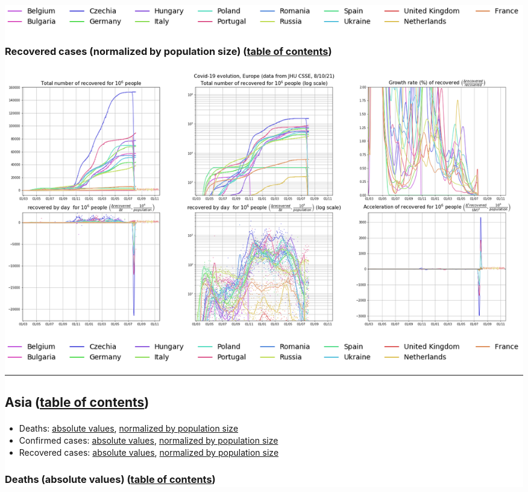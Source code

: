 [![](./fig/Europe_legend.png)](./fig/Europe_legend.pdf)

### Recovered cases (normalized by population size) <a name="Europer_rel"> ([table of contents](#top))

[![](./fig/Europe_r_b.png)](./fig/Europe_r_b.pdf)

[![](./fig/Europe_legend.png)](./fig/Europe_legend.pdf)


- - - 

## Asia<a name="Asia"> ([table of contents](#top))

- Deaths: [absolute values](#Asiad_abs), [normalized by population size](#Asiad_rel) <br>
- Confirmed cases: [absolute values](#Asiac_abs), [normalized by population size](#Asiac_rel) <br>
- Recovered cases: [absolute values](#Asiar_abs), [normalized by population size](#Asiar_rel) <br>

### Deaths (absolute values) <a name="Asiad_abs"> ([table of contents](#top))
